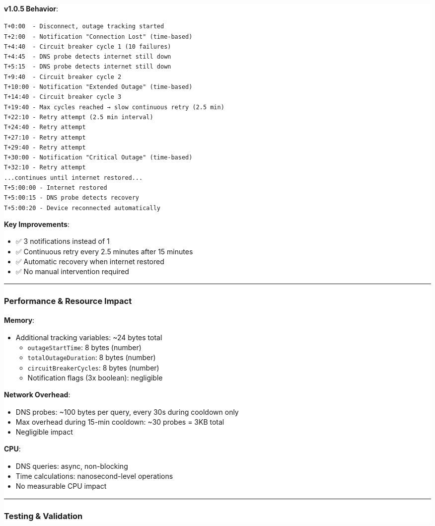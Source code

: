 **v1.0.5 Behavior**:
```
T+0:00  - Disconnect, outage tracking started
T+2:00  - Notification "Connection Lost" (time-based)
T+4:40  - Circuit breaker cycle 1 (10 failures)
T+4:45  - DNS probe detects internet still down
T+5:15  - DNS probe detects internet still down
T+9:40  - Circuit breaker cycle 2
T+10:00 - Notification "Extended Outage" (time-based)
T+14:40 - Circuit breaker cycle 3
T+19:40 - Max cycles reached → slow continuous retry (2.5 min)
T+22:10 - Retry attempt (2.5 min interval)
T+24:40 - Retry attempt
T+27:10 - Retry attempt
T+29:40 - Retry attempt
T+30:00 - Notification "Critical Outage" (time-based)
T+32:10 - Retry attempt
...continues until internet restored...
T+5:00:00 - Internet restored
T+5:00:15 - DNS probe detects recovery
T+5:00:20 - Device reconnected automatically
```

**Key Improvements**:
- ✅ 3 notifications instead of 1
- ✅ Continuous retry every 2.5 minutes after 15 minutes
- ✅ Automatic recovery when internet restored
- ✅ No manual intervention required

---

### Performance & Resource Impact

**Memory**:
- Additional tracking variables: ~24 bytes total
  - `outageStartTime`: 8 bytes (number)
  - `totalOutageDuration`: 8 bytes (number)
  - `circuitBreakerCycles`: 8 bytes (number)
  - Notification flags (3x boolean): negligible

**Network Overhead**:
- DNS probes: ~100 bytes per query, every 30s during cooldown only
- Max overhead during 15-min cooldown: ~30 probes = 3KB total
- Negligible impact

**CPU**:
- DNS queries: async, non-blocking
- Time calculations: nanosecond-level operations
- No measurable CPU impact

---

### Testing & Validation
